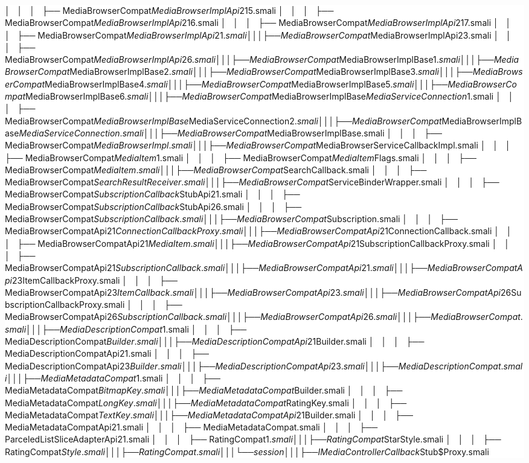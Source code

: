 │   │           │   ├── MediaBrowserCompat$MediaBrowserImplApi21$5.smali
│   │           │   ├── MediaBrowserCompat$MediaBrowserImplApi21$6.smali
│   │           │   ├── MediaBrowserCompat$MediaBrowserImplApi21$7.smali
│   │           │   ├── MediaBrowserCompat$MediaBrowserImplApi21.smali
│   │           │   ├── MediaBrowserCompat$MediaBrowserImplApi23.smali
│   │           │   ├── MediaBrowserCompat$MediaBrowserImplApi26.smali
│   │           │   ├── MediaBrowserCompat$MediaBrowserImplBase$1.smali
│   │           │   ├── MediaBrowserCompat$MediaBrowserImplBase$2.smali
│   │           │   ├── MediaBrowserCompat$MediaBrowserImplBase$3.smali
│   │           │   ├── MediaBrowserCompat$MediaBrowserImplBase$4.smali
│   │           │   ├── MediaBrowserCompat$MediaBrowserImplBase$5.smali
│   │           │   ├── MediaBrowserCompat$MediaBrowserImplBase$6.smali
│   │           │   ├── MediaBrowserCompat$MediaBrowserImplBase$MediaServiceConnection$1.smali
│   │           │   ├── MediaBrowserCompat$MediaBrowserImplBase$MediaServiceConnection$2.smali
│   │           │   ├── MediaBrowserCompat$MediaBrowserImplBase$MediaServiceConnection.smali
│   │           │   ├── MediaBrowserCompat$MediaBrowserImplBase.smali
│   │           │   ├── MediaBrowserCompat$MediaBrowserImpl.smali
│   │           │   ├── MediaBrowserCompat$MediaBrowserServiceCallbackImpl.smali
│   │           │   ├── MediaBrowserCompat$MediaItem$1.smali
│   │           │   ├── MediaBrowserCompat$MediaItem$Flags.smali
│   │           │   ├── MediaBrowserCompat$MediaItem.smali
│   │           │   ├── MediaBrowserCompat$SearchCallback.smali
│   │           │   ├── MediaBrowserCompat$SearchResultReceiver.smali
│   │           │   ├── MediaBrowserCompat$ServiceBinderWrapper.smali
│   │           │   ├── MediaBrowserCompat$SubscriptionCallback$StubApi21.smali
│   │           │   ├── MediaBrowserCompat$SubscriptionCallback$StubApi26.smali
│   │           │   ├── MediaBrowserCompat$SubscriptionCallback.smali
│   │           │   ├── MediaBrowserCompat$Subscription.smali
│   │           │   ├── MediaBrowserCompatApi21$ConnectionCallbackProxy.smali
│   │           │   ├── MediaBrowserCompatApi21$ConnectionCallback.smali
│   │           │   ├── MediaBrowserCompatApi21$MediaItem.smali
│   │           │   ├── MediaBrowserCompatApi21$SubscriptionCallbackProxy.smali
│   │           │   ├── MediaBrowserCompatApi21$SubscriptionCallback.smali
│   │           │   ├── MediaBrowserCompatApi21.smali
│   │           │   ├── MediaBrowserCompatApi23$ItemCallbackProxy.smali
│   │           │   ├── MediaBrowserCompatApi23$ItemCallback.smali
│   │           │   ├── MediaBrowserCompatApi23.smali
│   │           │   ├── MediaBrowserCompatApi26$SubscriptionCallbackProxy.smali
│   │           │   ├── MediaBrowserCompatApi26$SubscriptionCallback.smali
│   │           │   ├── MediaBrowserCompatApi26.smali
│   │           │   ├── MediaBrowserCompat.smali
│   │           │   ├── MediaDescriptionCompat$1.smali
│   │           │   ├── MediaDescriptionCompat$Builder.smali
│   │           │   ├── MediaDescriptionCompatApi21$Builder.smali
│   │           │   ├── MediaDescriptionCompatApi21.smali
│   │           │   ├── MediaDescriptionCompatApi23$Builder.smali
│   │           │   ├── MediaDescriptionCompatApi23.smali
│   │           │   ├── MediaDescriptionCompat.smali
│   │           │   ├── MediaMetadataCompat$1.smali
│   │           │   ├── MediaMetadataCompat$BitmapKey.smali
│   │           │   ├── MediaMetadataCompat$Builder.smali
│   │           │   ├── MediaMetadataCompat$LongKey.smali
│   │           │   ├── MediaMetadataCompat$RatingKey.smali
│   │           │   ├── MediaMetadataCompat$TextKey.smali
│   │           │   ├── MediaMetadataCompatApi21$Builder.smali
│   │           │   ├── MediaMetadataCompatApi21.smali
│   │           │   ├── MediaMetadataCompat.smali
│   │           │   ├── ParceledListSliceAdapterApi21.smali
│   │           │   ├── RatingCompat$1.smali
│   │           │   ├── RatingCompat$StarStyle.smali
│   │           │   ├── RatingCompat$Style.smali
│   │           │   ├── RatingCompat.smali
│   │           │   └── session
│   │           │       ├── IMediaControllerCallback$Stub$Proxy.smali
